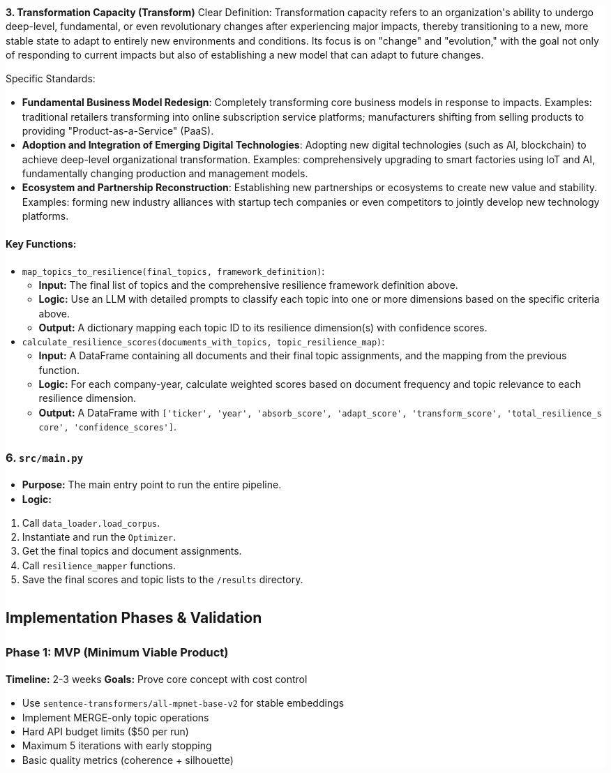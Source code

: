 **3. Transformation Capacity (Transform)**
Clear Definition: Transformation capacity refers to an organization's ability to undergo deep-level, fundamental, or even revolutionary changes after experiencing major impacts, thereby transitioning to a new, more stable state to adapt to entirely new environments and conditions. Its focus is on "change" and "evolution," with the goal not only of responding to current impacts but also of establishing a new model that can adapt to future changes.

Specific Standards:
- **Fundamental Business Model Redesign**: Completely transforming core business models in response to impacts. Examples: traditional retailers transforming into online subscription service platforms; manufacturers shifting from selling products to providing "Product-as-a-Service" (PaaS).
- **Adoption and Integration of Emerging Digital Technologies**: Adopting new digital technologies (such as AI, blockchain) to achieve deep-level organizational transformation. Examples: comprehensively upgrading to smart factories using IoT and AI, fundamentally changing production and management models.
- **Ecosystem and Partnership Reconstruction**: Establishing new partnerships or ecosystems to create new value and stability. Examples: forming new industry alliances with startup tech companies or even competitors to jointly develop new technology platforms.

#### Key Functions:
- `map_topics_to_resilience(final_topics, framework_definition)`:
  - **Input:** The final list of topics and the comprehensive resilience framework definition above.
  - **Logic:** Use an LLM with detailed prompts to classify each topic into one or more dimensions based on the specific criteria above.
  - **Output:** A dictionary mapping each topic ID to its resilience dimension(s) with confidence scores.
- `calculate_resilience_scores(documents_with_topics, topic_resilience_map)`:
  - **Input:** A DataFrame containing all documents and their final topic assignments, and the mapping from the previous function.
  - **Logic:** For each company-year, calculate weighted scores based on document frequency and topic relevance to each resilience dimension.
  - **Output:** A DataFrame with `['ticker', 'year', 'absorb_score', 'adapt_score', 'transform_score', 'total_resilience_score', 'confidence_scores']`.

### 6. `src/main.py`
- **Purpose:** The main entry point to run the entire pipeline.
- **Logic:**
1.  Call `data_loader.load_corpus`.
2.  Instantiate and run the `Optimizer`.
3.  Get the final topics and document assignments.
4.  Call `resilience_mapper` functions.
5.  Save the final scores and topic lists to the `/results` directory.

## Implementation Phases & Validation

### Phase 1: MVP (Minimum Viable Product)
**Timeline:** 2-3 weeks
**Goals:** Prove core concept with cost control
- Use `sentence-transformers/all-mpnet-base-v2` for stable embeddings
- Implement MERGE-only topic operations
- Hard API budget limits ($50 per run)
- Maximum 5 iterations with early stopping
- Basic quality metrics (coherence + silhouette)
